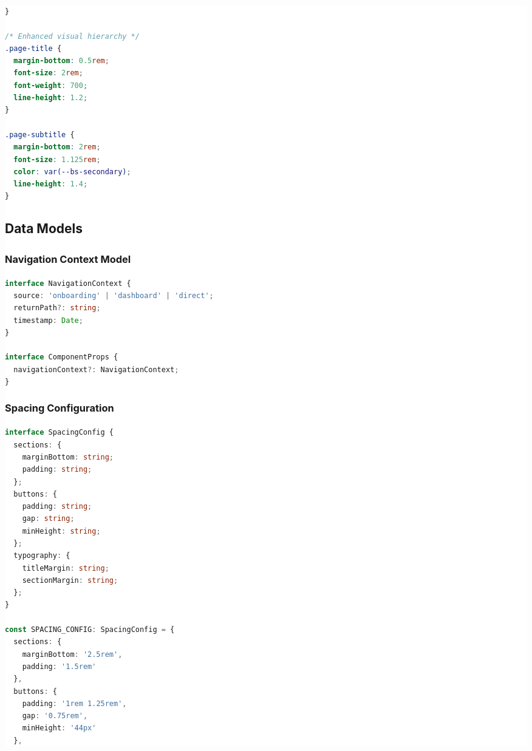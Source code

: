```css
}

/* Enhanced visual hierarchy */
.page-title {
  margin-bottom: 0.5rem;
  font-size: 2rem;
  font-weight: 700;
  line-height: 1.2;
}

.page-subtitle {
  margin-bottom: 2rem;
  font-size: 1.125rem;
  color: var(--bs-secondary);
  line-height: 1.4;
}
```

## Data Models

### Navigation Context Model

```typescript
interface NavigationContext {
  source: 'onboarding' | 'dashboard' | 'direct';
  returnPath?: string;
  timestamp: Date;
}

interface ComponentProps {
  navigationContext?: NavigationContext;
}
```

### Spacing Configuration

```typescript
interface SpacingConfig {
  sections: {
    marginBottom: string;
    padding: string;
  };
  buttons: {
    padding: string;
    gap: string;
    minHeight: string;
  };
  typography: {
    titleMargin: string;
    sectionMargin: string;
  };
}

const SPACING_CONFIG: SpacingConfig = {
  sections: {
    marginBottom: '2.5rem',
    padding: '1.5rem'
  },
  buttons: {
    padding: '1rem 1.25rem',
    gap: '0.75rem',
    minHeight: '44px'
  },
```
